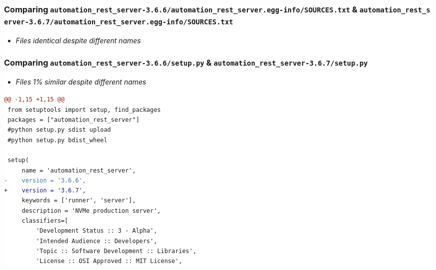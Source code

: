 ### Comparing `automation_rest_server-3.6.6/automation_rest_server.egg-info/SOURCES.txt` & `automation_rest_server-3.6.7/automation_rest_server.egg-info/SOURCES.txt`

 * *Files identical despite different names*

### Comparing `automation_rest_server-3.6.6/setup.py` & `automation_rest_server-3.6.7/setup.py`

 * *Files 1% similar despite different names*

```diff
@@ -1,15 +1,15 @@
 from setuptools import setup, find_packages
 packages = ["automation_rest_server"]
 #python setup.py sdist upload  
 #python setup.py bdist_wheel
 
 setup(
     name = 'automation_rest_server',
-    version = '3.6.6',
+    version = '3.6.7',
     keywords = ['runner', 'server'],
     description = 'NVMe production server',
     classifiers=[
         'Development Status :: 3 - Alpha',
         'Intended Audience :: Developers',
         'Topic :: Software Development :: Libraries',
         'License :: OSI Approved :: MIT License',
```

